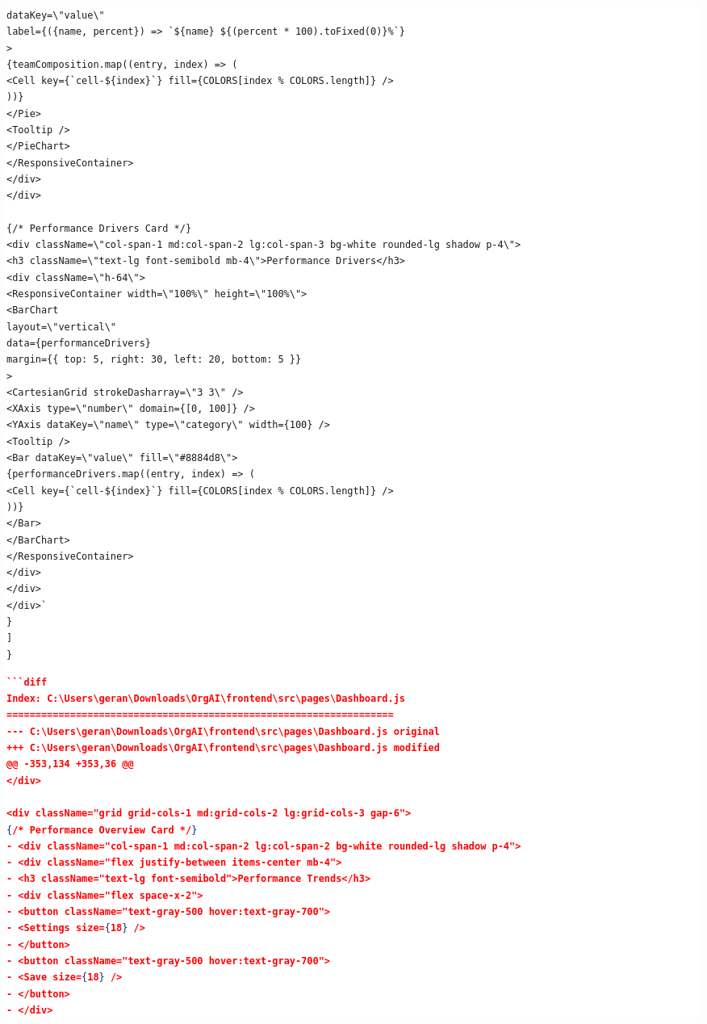 ```
dataKey=\"value\" 
label={({name, percent}) => `${name} ${(percent * 100).toFixed(0)}%`} 
> 
{teamComposition.map((entry, index) => ( 
<Cell key={`cell-${index}`} fill={COLORS[index % COLORS.length]} /> 
))} 
</Pie> 
<Tooltip /> 
</PieChart> 
</ResponsiveContainer> 
</div> 
</div> 

{/* Performance Drivers Card */} 
<div className=\"col-span-1 md:col-span-2 lg:col-span-3 bg-white rounded-lg shadow p-4\"> 
<h3 className=\"text-lg font-semibold mb-4\">Performance Drivers</h3> 
<div className=\"h-64\"> 
<ResponsiveContainer width=\"100%\" height=\"100%\"> 
<BarChart 
layout=\"vertical\" 
data={performanceDrivers} 
margin={{ top: 5, right: 30, left: 20, bottom: 5 }} 
> 
<CartesianGrid strokeDasharray=\"3 3\" /> 
<XAxis type=\"number\" domain={[0, 100]} /> 
<YAxis dataKey=\"name\" type=\"category\" width={100} /> 
<Tooltip /> 
<Bar dataKey=\"value\" fill=\"#8884d8\"> 
{performanceDrivers.map((entry, index) => ( 
<Cell key={`cell-${index}`} fill={COLORS[index % COLORS.length]} /> 
))} 
</Bar> 
</BarChart> 
</ResponsiveContainer> 
</div> 
</div> 
</div>` 
} 
] 
}
```

```json
```diff 
Index: C:\Users\geran\Downloads\OrgAI\frontend\src\pages\Dashboard.js 
=================================================================== 
--- C:\Users\geran\Downloads\OrgAI\frontend\src\pages\Dashboard.js original 
+++ C:\Users\geran\Downloads\OrgAI\frontend\src\pages\Dashboard.js modified 
@@ -353,134 +353,36 @@ 
</div> 

<div className="grid grid-cols-1 md:grid-cols-2 lg:grid-cols-3 gap-6"> 
{/* Performance Overview Card */} 
- <div className="col-span-1 md:col-span-2 lg:col-span-2 bg-white rounded-lg shadow p-4"> 
- <div className="flex justify-between items-center mb-4"> 
- <h3 className="text-lg font-semibold">Performance Trends</h3> 
- <div className="flex space-x-2"> 
- <button className="text-gray-500 hover:text-gray-700"> 
- <Settings size={18} /> 
- </button> 
- <button className="text-gray-500 hover:text-gray-700"> 
- <Save size={18} /> 
- </button> 
- </div> 
```
